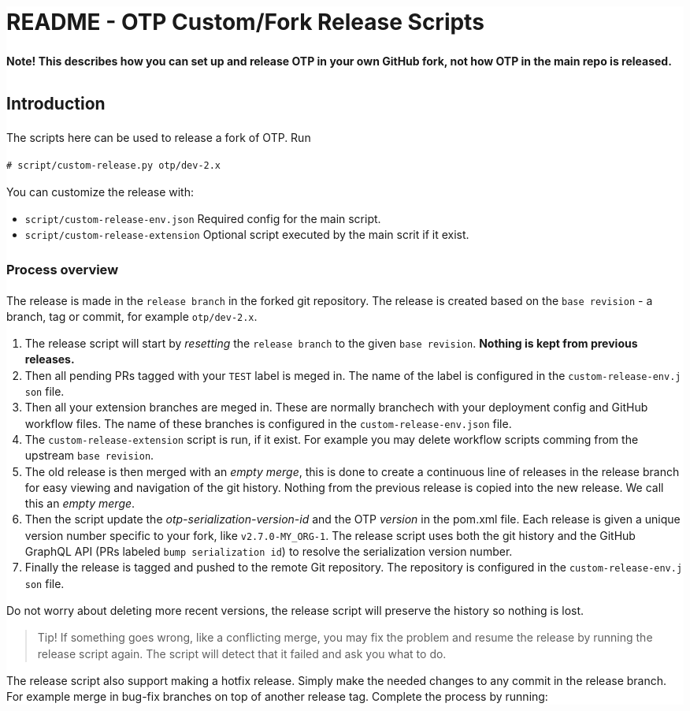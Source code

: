 # README - OTP Custom/Fork Release Scripts

**Note! This describes how you can set up and release OTP in your own GitHub fork, not how OTP in
the main repo is released.**


## Introduction

The scripts here can be used to release a fork of OTP. Run

```
# script/custom-release.py otp/dev-2.x
```

You can customize the release with:

 - `script/custom-release-env.json` Required config for the main script.
 - `script/custom-release-extension` Optional script executed by the main scrit if it exist.


### Process overview

The release is made in the `release branch` in the forked git repository. The release is created 
based on the `base revision` - a branch, tag or commit, for example `otp/dev-2.x`. 

1. The release script will start by _resetting_ the `release branch` to the given `base revision`.
   **Nothing is kept from previous releases.**
2. Then all pending PRs tagged with your `TEST` label is meged in. The name of the label is 
   configured in the `custom-release-env.json` file.
3. Then all your extension branches are meged in. These are normally branchech with your deployment
   config and GitHub workflow files. The name of these branches is configured in the 
   `custom-release-env.json` file.
4. The `custom-release-extension` script is run, if it exist. For example you may delete 
   workflow scripts comming from the upstream `base revision`. 
5. The old release is then merged with an _empty merge_, this is done to create a continuous line
   of releases in the release branch for easy viewing and navigation of the git history. Nothing
   from the previous release is copied into the new release. We call this an _empty merge_.
6. Then the script update the _otp-serialization-version-id_ and the OTP _version_ in the pom.xml 
   file. Each release is given a unique version number specific to your fork, like 
   `v2.7.0-MY_ORG-1`. The release script uses both the git history and the GitHub GraphQL API 
   (PRs labeled `bump serialization id`) to resolve the serialization version number. 
7. Finally the release is tagged and pushed to the remote Git repository. The repository is 
   configured in the `custom-release-env.json` file.

Do not worry about deleting more recent versions, the release script will preserve the history so
nothing is lost.

> Tip! If something goes wrong, like a conflicting merge, you may fix the problem and resume the
> release by running the release script again. The script will detect that it failed and ask you
> what to do.

The release script also support making a hotfix release. Simply make the needed changes 
to any commit in the release branch. For example merge in bug-fix branches on top of another 
release tag. Complete the process by running:
